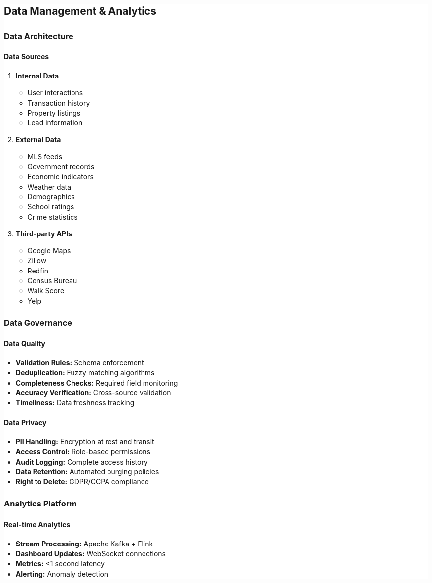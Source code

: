 ## Data Management & Analytics

### Data Architecture

#### Data Sources
1. **Internal Data**
   - User interactions
   - Transaction history
   - Property listings
   - Lead information

2. **External Data**
   - MLS feeds
   - Government records
   - Economic indicators
   - Weather data
   - Demographics
   - School ratings
   - Crime statistics

3. **Third-party APIs**
   - Google Maps
   - Zillow
   - Redfin
   - Census Bureau
   - Walk Score
   - Yelp

### Data Governance

#### Data Quality
- **Validation Rules:** Schema enforcement
- **Deduplication:** Fuzzy matching algorithms
- **Completeness Checks:** Required field monitoring
- **Accuracy Verification:** Cross-source validation
- **Timeliness:** Data freshness tracking

#### Data Privacy
- **PII Handling:** Encryption at rest and transit
- **Access Control:** Role-based permissions
- **Audit Logging:** Complete access history
- **Data Retention:** Automated purging policies
- **Right to Delete:** GDPR/CCPA compliance

### Analytics Platform

#### Real-time Analytics
- **Stream Processing:** Apache Kafka + Flink
- **Dashboard Updates:** WebSocket connections
- **Metrics:** <1 second latency
- **Alerting:** Anomaly detection

